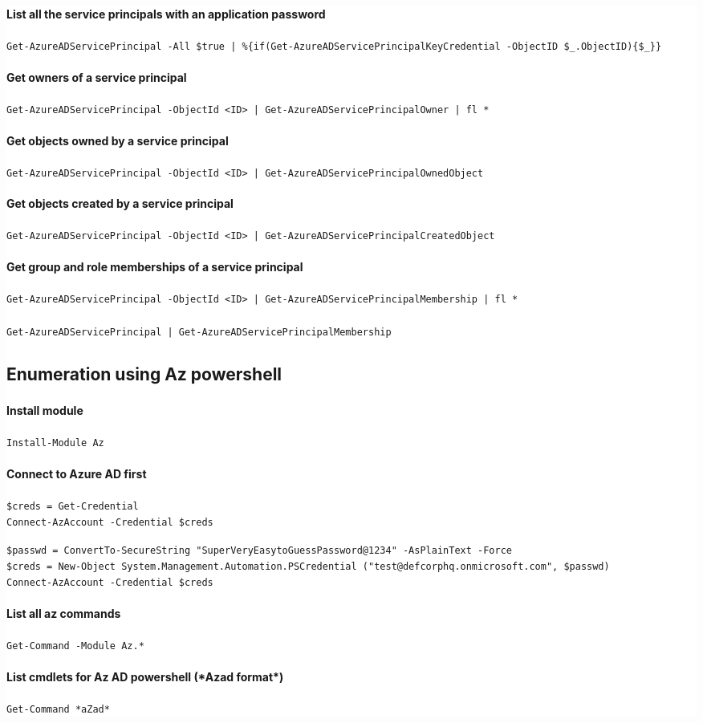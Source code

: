 #### List all the service principals with an application password
```
Get-AzureADServicePrincipal -All $true | %{if(Get-AzureADServicePrincipalKeyCredential -ObjectID $_.ObjectID){$_}} 
```

#### Get owners of a service principal
```
Get-AzureADServicePrincipal -ObjectId <ID> | Get-AzureADServicePrincipalOwner | fl *
```

#### Get objects owned by a service principal
```
Get-AzureADServicePrincipal -ObjectId <ID> | Get-AzureADServicePrincipalOwnedObject
```

#### Get objects created by a service principal
```
Get-AzureADServicePrincipal -ObjectId <ID> | Get-AzureADServicePrincipalCreatedObject
```

#### Get group and role memberships of a service principal
```
Get-AzureADServicePrincipal -ObjectId <ID> | Get-AzureADServicePrincipalMembership | fl * 

Get-AzureADServicePrincipal | Get-AzureADServicePrincipalMembership
```

## Enumeration using Az powershell
#### Install module
```
Install-Module Az
```

#### Connect to Azure AD first 
```
$creds = Get-Credential
Connect-AzAccount -Credential $creds
```
```
$passwd = ConvertTo-SecureString "SuperVeryEasytoGuessPassword@1234" -AsPlainText -Force
$creds = New-Object System.Management.Automation.PSCredential ("test@defcorphq.onmicrosoft.com", $passwd) 
Connect-AzAccount -Credential $creds
```

#### List all az commands
```
Get-Command -Module Az.*
```

#### List cmdlets for Az AD powershell (\*Azad format\*)
```
Get-Command *aZad*
```
